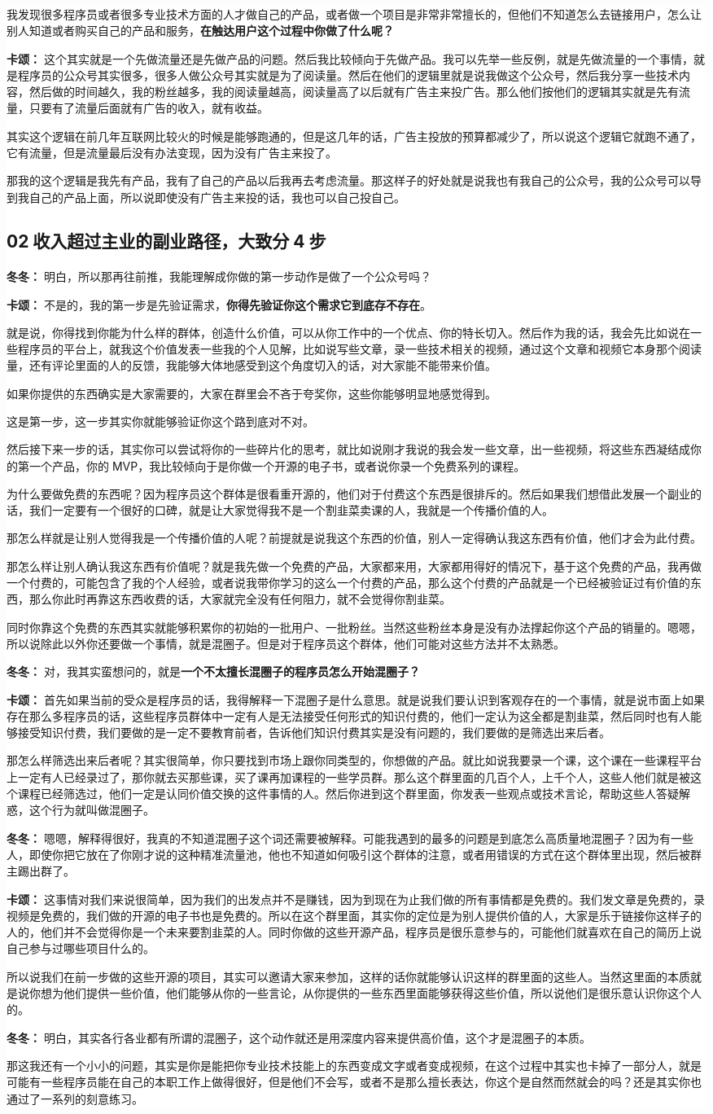 我发现很多程序员或者很多专业技术方面的人才做自己的产品，或者做一个项目是非常非常擅长的，但他们不知道怎么去链接用户，怎么让别人知道或者购买自己的产品和服务，**在触达用户这个过程中你做了什么呢？**

**卡颂：** 这个其实就是一个先做流量还是先做产品的问题。然后我比较倾向于先做产品。我可以先举一些反例，就是先做流量的一个事情，就是程序员的公众号其实很多，很多人做公众号其实就是为了阅读量。然后在他们的逻辑里就是说我做这个公众号，然后我分享一些技术内容，然后做的时间越久，我的粉丝越多，我的阅读量越高，阅读量高了以后就有广告主来投广告。那么他们按他们的逻辑其实就是先有流量，只要有了流量后面就有广告的收入，就有收益。

其实这个逻辑在前几年互联网比较火的时候是能够跑通的，但是这几年的话，广告主投放的预算都减少了，所以说这个逻辑它就跑不通了，它有流量，但是流量最后没有办法变现，因为没有广告主来投了。

那我的这个逻辑是我先有产品，我有了自己的产品以后我再去考虑流量。那这样子的好处就是说我也有我自己的公众号，我的公众号可以导到我自己的产品上面，所以说即使没有广告主来投的话，我也可以自己投自己。

## 02 收入超过主业的副业路径，大致分 4 步

**冬冬：** 明白，所以那再往前推，我能理解成你做的第一步动作是做了一个公众号吗？

**卡颂：** 不是的，我的第一步是先验证需求，**你得先验证你这个需求它到底存不存在**。

就是说，你得找到你能为什么样的群体，创造什么价值，可以从你工作中的一个优点、你的特长切入。然后作为我的话，我会先比如说在一些程序员的平台上，就我这个价值发表一些我的个人见解，比如说写些文章，录一些技术相关的视频，通过这个文章和视频它本身那个阅读量，还有评论里面的人的反馈，我能够大体地感受到这个角度切入的话，对大家能不能带来价值。

如果你提供的东西确实是大家需要的，大家在群里会不吝于夸奖你，这些你能够明显地感觉得到。

这是第一步，这一步其实你就能够验证你这个路到底对不对。

然后接下来一步的话，其实你可以尝试将你的一些碎片化的思考，就比如说刚才我说的我会发一些文章，出一些视频，将这些东西凝结成你的第一个产品，你的 MVP，我比较倾向于是你做一个开源的电子书，或者说你录一个免费系列的课程。

为什么要做免费的东西呢？因为程序员这个群体是很看重开源的，他们对于付费这个东西是很排斥的。然后如果我们想借此发展一个副业的话，我们一定要有一个很好的口碑，就是让大家觉得我不是一个割韭菜卖课的人，我就是一个传播价值的人。

那怎么样就是让别人觉得我是一个传播价值的人呢？前提就是说我这个东西的价值，别人一定得确认我这东西有价值，他们才会为此付费。

那怎么样让别人确认我这东西有价值呢？就是我先做一个免费的产品，大家都来用，大家都用得好的情况下，基于这个免费的产品，我再做一个付费的，可能包含了我的个人经验，或者说我带你学习的这么一个付费的产品，那么这个付费的产品就是一个已经被验证过有价值的东西，那么你此时再靠这东西收费的话，大家就完全没有任何阻力，就不会觉得你割韭菜。

同时你靠这个免费的东西其实就能够积累你的初始的一批用户、一批粉丝。当然这些粉丝本身是没有办法撑起你这个产品的销量的。嗯嗯，所以说除此以外你还要做一个事情，就是混圈子。但是对于程序员这个群体，他们可能对这些方法并不太熟悉。

**冬冬：** 对，我其实蛮想问的，就是**一个不太擅长混圈子的程序员怎么开始混圈子？**

**卡颂：** 首先如果当前的受众是程序员的话，我得解释一下混圈子是什么意思。就是说我们要认识到客观存在的一个事情，就是说市面上如果存在那么多程序员的话，这些程序员群体中一定有人是无法接受任何形式的知识付费的，他们一定认为这全都是割韭菜，然后同时也有人能够接受知识付费，我们要做的是一定不要教育前者，告诉他们知识付费其实是没有问题的，我们要做的是筛选出来后者。

那怎么样筛选出来后者呢？其实很简单，你只要找到市场上跟你同类型的，你想做的产品。就比如说我要录一个课，这个课在一些课程平台上一定有人已经录过了，那你就去买那些课，买了课再加课程的一些学员群。那么这个群里面的几百个人，上千个人，这些人他们就是被这个课程已经筛选过，他们一定是认同价值交换的这件事情的人。然后你进到这个群里面，你发表一些观点或技术言论，帮助这些人答疑解惑，这个行为就叫做混圈子。

**冬冬：** 嗯嗯，解释得很好，我真的不知道混圈子这个词还需要被解释。可能我遇到的最多的问题是到底怎么高质量地混圈子？因为有一些人，即使你把它放在了你刚才说的这种精准流量池，他也不知道如何吸引这个群体的注意，或者用错误的方式在这个群体里出现，然后被群主踢出群了。

**卡颂：** 这事情对我们来说很简单，因为我们的出发点并不是赚钱，因为到现在为止我们做的所有事情都是免费的。我们发文章是免费的，录视频是免费的，我们做的开源的电子书也是免费的。所以在这个群里面，其实你的定位是为别人提供价值的人，大家是乐于链接你这样子的人的，他们并不会觉得你是一个未来要割韭菜的人。同时你做的这些开源产品，程序员是很乐意参与的，可能他们就喜欢在自己的简历上说自己参与过哪些项目什么的。

所以说我们在前一步做的这些开源的项目，其实可以邀请大家来参加，这样的话你就能够认识这样的群里面的这些人。当然这里面的本质就是说你想为他们提供一些价值，他们能够从你的一些言论，从你提供的一些东西里面能够获得这些价值，所以说他们是很乐意认识你这个人的。

**冬冬：** 明白，其实各行各业都有所谓的混圈子，这个动作就还是用深度内容来提供高价值，这个才是混圈子的本质。

那这我还有一个小小的问题，其实是你是能把你专业技术技能上的东西变成文字或者变成视频，在这个过程中其实也卡掉了一部分人，就是可能有一些程序员能在自己的本职工作上做得很好，但是他们不会写，或者不是那么擅长表达，你这个是自然而然就会的吗？还是其实你也通过了一系列的刻意练习。
